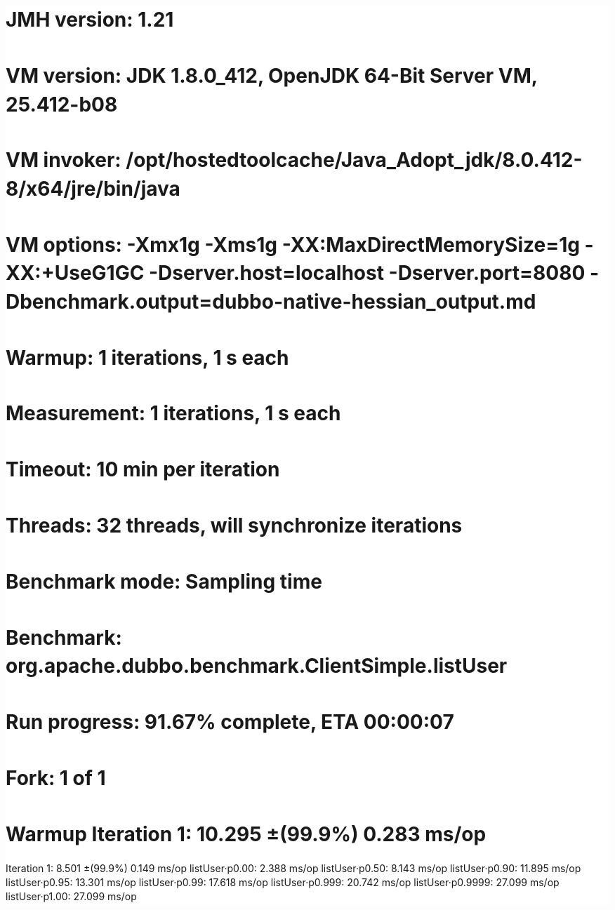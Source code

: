 
# JMH version: 1.21
# VM version: JDK 1.8.0_412, OpenJDK 64-Bit Server VM, 25.412-b08
# VM invoker: /opt/hostedtoolcache/Java_Adopt_jdk/8.0.412-8/x64/jre/bin/java
# VM options: -Xmx1g -Xms1g -XX:MaxDirectMemorySize=1g -XX:+UseG1GC -Dserver.host=localhost -Dserver.port=8080 -Dbenchmark.output=dubbo-native-hessian_output.md
# Warmup: 1 iterations, 1 s each
# Measurement: 1 iterations, 1 s each
# Timeout: 10 min per iteration
# Threads: 32 threads, will synchronize iterations
# Benchmark mode: Sampling time
# Benchmark: org.apache.dubbo.benchmark.ClientSimple.listUser

# Run progress: 91.67% complete, ETA 00:00:07
# Fork: 1 of 1
# Warmup Iteration   1: 10.295 ±(99.9%) 0.283 ms/op
Iteration   1: 8.501 ±(99.9%) 0.149 ms/op
                 listUser·p0.00:   2.388 ms/op
                 listUser·p0.50:   8.143 ms/op
                 listUser·p0.90:   11.895 ms/op
                 listUser·p0.95:   13.301 ms/op
                 listUser·p0.99:   17.618 ms/op
                 listUser·p0.999:  20.742 ms/op
                 listUser·p0.9999: 27.099 ms/op
                 listUser·p1.00:   27.099 ms/op


